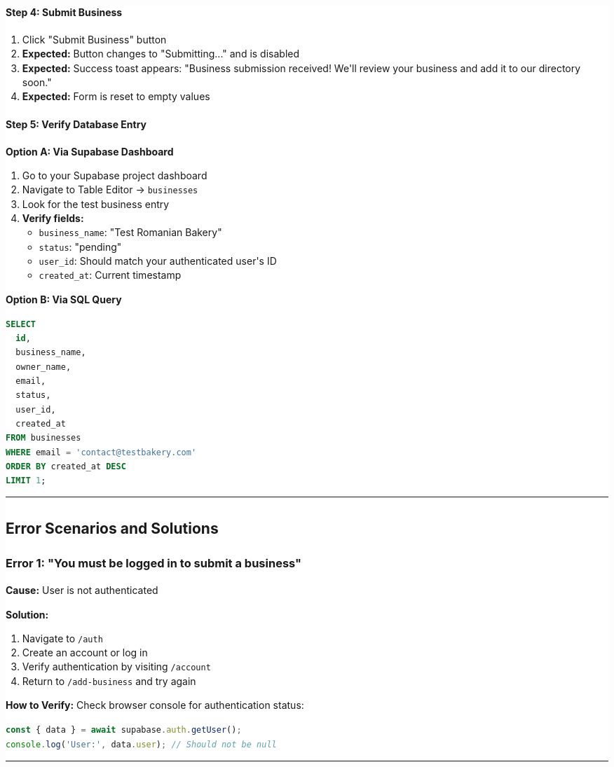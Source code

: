 #### Step 4: Submit Business
1. Click "Submit Business" button
2. **Expected:** Button changes to "Submitting..." and is disabled
3. **Expected:** Success toast appears: "Business submission received! We'll review your business and add it to our directory soon."
4. **Expected:** Form is reset to empty values

#### Step 5: Verify Database Entry

**Option A: Via Supabase Dashboard**
1. Go to your Supabase project dashboard
2. Navigate to Table Editor → `businesses`
3. Look for the test business entry
4. **Verify fields:**
   - `business_name`: "Test Romanian Bakery"
   - `status`: "pending"
   - `user_id`: Should match your authenticated user's ID
   - `created_at`: Current timestamp

**Option B: Via SQL Query**
```sql
SELECT 
  id, 
  business_name, 
  owner_name, 
  email, 
  status, 
  user_id,
  created_at
FROM businesses 
WHERE email = 'contact@testbakery.com'
ORDER BY created_at DESC 
LIMIT 1;
```

---

## Error Scenarios and Solutions

### Error 1: "You must be logged in to submit a business"

**Cause:** User is not authenticated

**Solution:**
1. Navigate to `/auth`
2. Create an account or log in
3. Verify authentication by visiting `/account`
4. Return to `/add-business` and try again

**How to Verify:** Check browser console for authentication status:
```javascript
const { data } = await supabase.auth.getUser();
console.log('User:', data.user); // Should not be null
```

---
